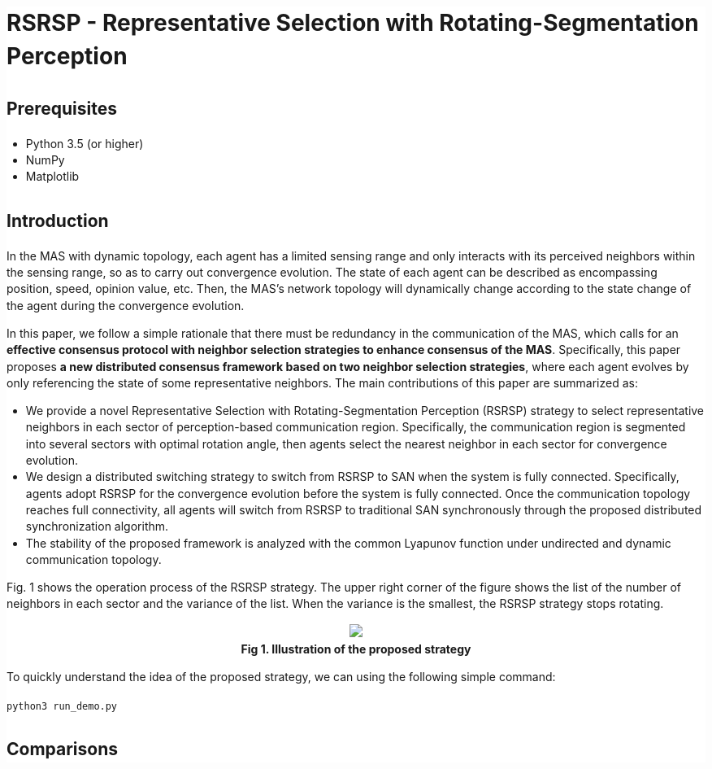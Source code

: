 # RSRSP - Representative Selection with Rotating-Segmentation Perception

## Prerequisites


- Python 3.5 (or higher)
- NumPy
- Matplotlib

## Introduction

In the MAS with dynamic topology, each agent has a limited sensing range and only interacts with its perceived neighbors within the sensing range, so as to carry out convergence evolution.
The state of each agent can be described as encompassing position, speed, opinion value, etc.
Then, the MAS’s network topology will dynamically change according to the state change of the agent during the convergence evolution.

In this paper, we follow a simple rationale that there must be redundancy in the communication of the MAS, which calls for an **effective consensus protocol with neighbor selection strategies to enhance consensus of the MAS**. Specifically, this paper proposes **a new distributed consensus framework based on two neighbor selection strategies**, where each agent evolves by only referencing the state of some representative neighbors. The main contributions of this paper are summarized as:

- We provide a novel Representative Selection with Rotating-Segmentation Perception (RSRSP) strategy to select representative neighbors in each sector of perception-based communication region. Specifically, the communication region is segmented into several sectors with optimal rotation angle, then agents select the nearest neighbor in each sector for convergence evolution.
- We design a distributed switching strategy to switch from RSRSP to SAN when the system is fully connected. Specifically, agents adopt RSRSP for the convergence evolution before the system is fully connected. Once the communication topology reaches full connectivity, all agents will switch from RSRSP to traditional SAN synchronously through the proposed distributed synchronization algorithm.
- The stability of the proposed framework is analyzed with the common Lyapunov function under undirected and dynamic communication topology.

Fig. 1 shows the operation process of the RSRSP strategy.
The upper right corner of the figure shows the list of the number of neighbors in each sector and the variance of the list.
When the variance is the smallest, the RSRSP strategy stops rotating.

<div align=center>
    <img src="https://github.com/kyoran/RSRSP/blob/main/gif/diagram.gif" width="50%">
    <br>
    <b>Fig 1. Illustration of the proposed strategy</b>
</div>

To quickly understand the idea of the proposed strategy, we can using the following simple command:
```
python3 run_demo.py
```

## Comparisons
